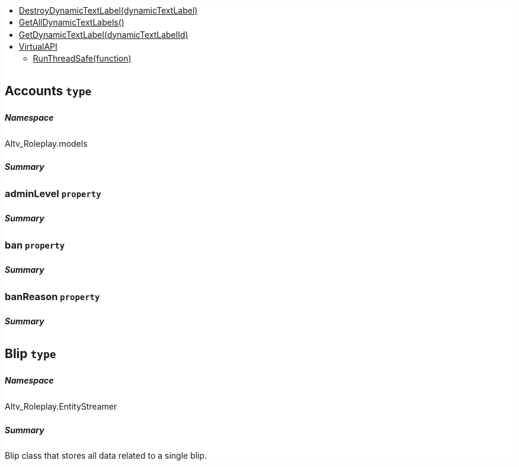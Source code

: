   - [DestroyDynamicTextLabel(dynamicTextLabel)](#M-Altv_Roleplay-EntityStreamer-TextLabelStreamer-DestroyDynamicTextLabel-Altv_Roleplay-EntityStreamer-PlayerLabel- 'Altv_Roleplay.EntityStreamer.TextLabelStreamer.DestroyDynamicTextLabel(Altv_Roleplay.EntityStreamer.PlayerLabel)')
  - [GetAllDynamicTextLabels()](#M-Altv_Roleplay-EntityStreamer-TextLabelStreamer-GetAllDynamicTextLabels 'Altv_Roleplay.EntityStreamer.TextLabelStreamer.GetAllDynamicTextLabels')
  - [GetDynamicTextLabel(dynamicTextLabelId)](#M-Altv_Roleplay-EntityStreamer-TextLabelStreamer-GetDynamicTextLabel-System-UInt64- 'Altv_Roleplay.EntityStreamer.TextLabelStreamer.GetDynamicTextLabel(System.UInt64)')
- [VirtualAPI](#T-Global-mGlobal-VirtualAPI 'Global.mGlobal.VirtualAPI')
  - [RunThreadSafe(function)](#M-Global-mGlobal-VirtualAPI-RunThreadSafe-System-Action- 'Global.mGlobal.VirtualAPI.RunThreadSafe(System.Action)')

<a name='T-Altv_Roleplay-models-Accounts'></a>
## Accounts `type`

##### Namespace

Altv_Roleplay.models

##### Summary



<a name='P-Altv_Roleplay-models-Accounts-adminLevel'></a>
### adminLevel `property`

##### Summary



<a name='P-Altv_Roleplay-models-Accounts-ban'></a>
### ban `property`

##### Summary



<a name='P-Altv_Roleplay-models-Accounts-banReason'></a>
### banReason `property`

##### Summary



<a name='T-Altv_Roleplay-EntityStreamer-Blip'></a>
## Blip `type`

##### Namespace

Altv_Roleplay.EntityStreamer

##### Summary

Blip class that stores all data related to a single blip.
